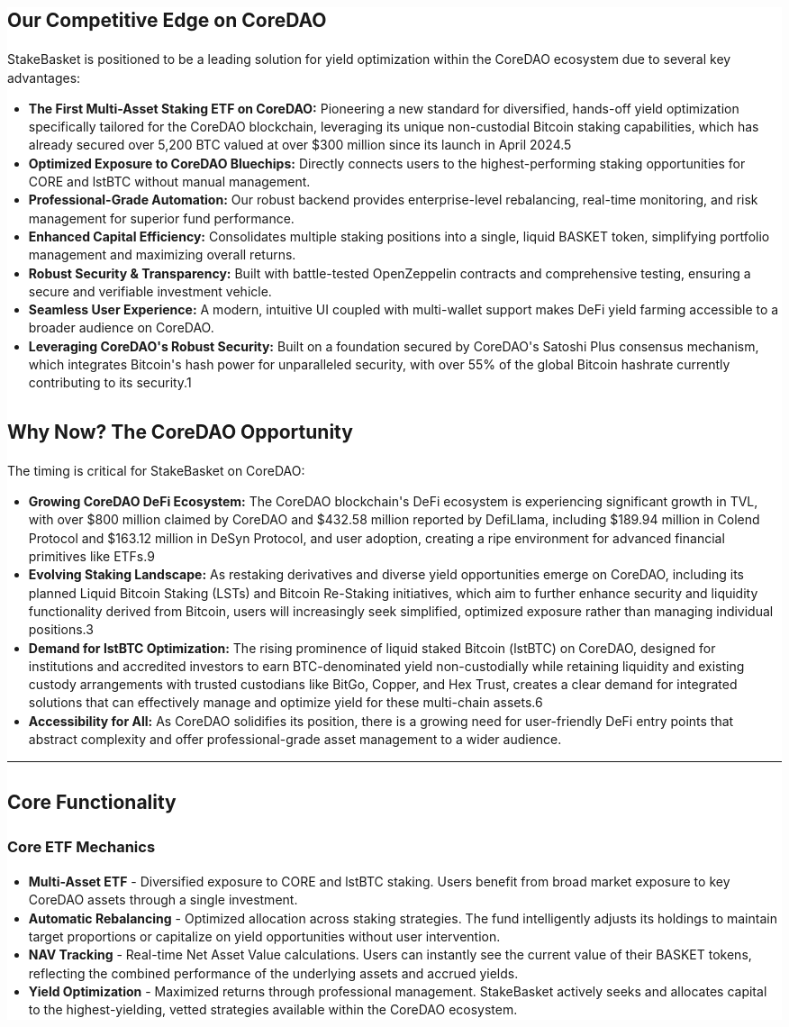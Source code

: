 ## **Our Competitive Edge on CoreDAO**

StakeBasket is positioned to be a leading solution for yield optimization within the CoreDAO ecosystem due to several key advantages:

* **The First Multi-Asset Staking ETF on CoreDAO:** Pioneering a new standard for diversified, hands-off yield optimization specifically tailored for the CoreDAO blockchain, leveraging its unique non-custodial Bitcoin staking capabilities, which has already secured over 5,200 BTC valued at over $300 million since its launch in April 2024\.5  
* **Optimized Exposure to CoreDAO Bluechips:** Directly connects users to the highest-performing staking opportunities for CORE and lstBTC without manual management.  
* **Professional-Grade Automation:** Our robust backend provides enterprise-level rebalancing, real-time monitoring, and risk management for superior fund performance.  
* **Enhanced Capital Efficiency:** Consolidates multiple staking positions into a single, liquid BASKET token, simplifying portfolio management and maximizing overall returns.  
* **Robust Security & Transparency:** Built with battle-tested OpenZeppelin contracts and comprehensive testing, ensuring a secure and verifiable investment vehicle.  
* **Seamless User Experience:** A modern, intuitive UI coupled with multi-wallet support makes DeFi yield farming accessible to a broader audience on CoreDAO.  
* **Leveraging CoreDAO's Robust Security:** Built on a foundation secured by CoreDAO's Satoshi Plus consensus mechanism, which integrates Bitcoin's hash power for unparalleled security, with over 55% of the global Bitcoin hashrate currently contributing to its security.1

## **Why Now? The CoreDAO Opportunity**

The timing is critical for StakeBasket on CoreDAO:

* **Growing CoreDAO DeFi Ecosystem:** The CoreDAO blockchain's DeFi ecosystem is experiencing significant growth in TVL, with over $800 million claimed by CoreDAO and $432.58 million reported by DefiLlama, including $189.94 million in Colend Protocol and $163.12 million in DeSyn Protocol, and user adoption, creating a ripe environment for advanced financial primitives like ETFs.9  
* **Evolving Staking Landscape:** As restaking derivatives and diverse yield opportunities emerge on CoreDAO, including its planned Liquid Bitcoin Staking (LSTs) and Bitcoin Re-Staking initiatives, which aim to further enhance security and liquidity functionality derived from Bitcoin, users will increasingly seek simplified, optimized exposure rather than managing individual positions.3  
* **Demand for lstBTC Optimization:** The rising prominence of liquid staked Bitcoin (lstBTC) on CoreDAO, designed for institutions and accredited investors to earn BTC-denominated yield non-custodially while retaining liquidity and existing custody arrangements with trusted custodians like BitGo, Copper, and Hex Trust, creates a clear demand for integrated solutions that can effectively manage and optimize yield for these multi-chain assets.6  
* **Accessibility for All:** As CoreDAO solidifies its position, there is a growing need for user-friendly DeFi entry points that abstract complexity and offer professional-grade asset management to a wider audience.

---

## **Core Functionality**

### **Core ETF Mechanics**

* **Multi-Asset ETF** \- Diversified exposure to CORE and lstBTC staking. Users benefit from broad market exposure to key CoreDAO assets through a single investment.  
* **Automatic Rebalancing** \- Optimized allocation across staking strategies. The fund intelligently adjusts its holdings to maintain target proportions or capitalize on yield opportunities without user intervention.  
* **NAV Tracking** \- Real-time Net Asset Value calculations. Users can instantly see the current value of their BASKET tokens, reflecting the combined performance of the underlying assets and accrued yields.  
* **Yield Optimization** \- Maximized returns through professional management. StakeBasket actively seeks and allocates capital to the highest-yielding, vetted strategies available within the CoreDAO ecosystem.  